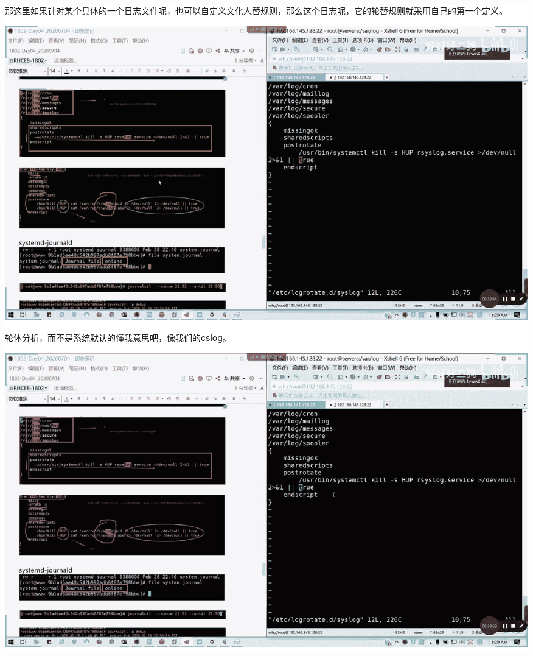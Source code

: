 那这里如果针对某个具体的一个日志文件呢，也可以自定义文化人替规则，那么这个日志呢，它的轮替规则就采用自己的第一个定义。



![](img/6b31b8840197941b8283e89be49cbee2_207.png)

轮体分析，而不是系统默认的懂我意思吧，像我们的cslog。

![](img/6b31b8840197941b8283e89be49cbee2_209.png)

